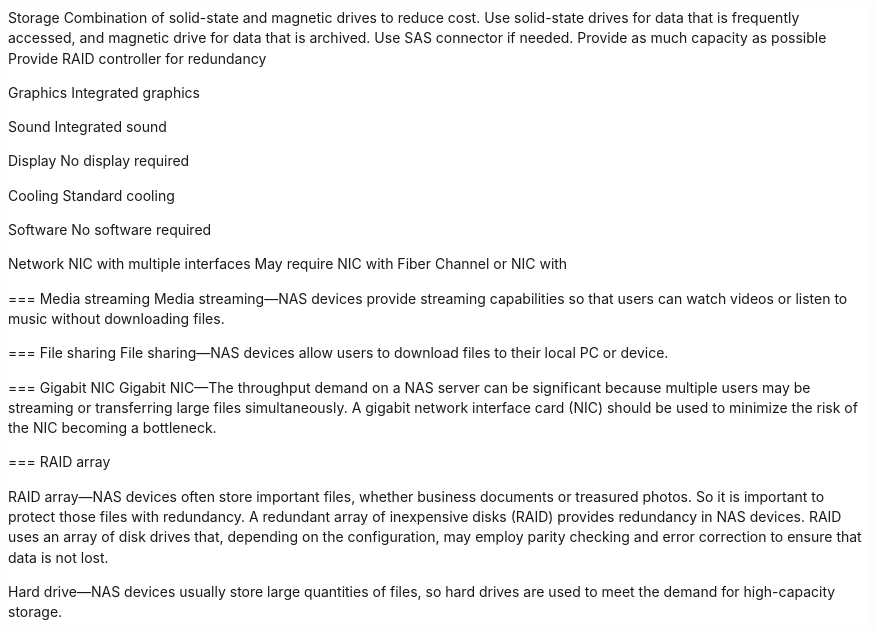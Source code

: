 Storage Combination of solid-state and magnetic drives to reduce cost.  Use
solid-state drives for data that is frequently accessed, and magnetic drive for
data that is archived.  Use SAS connector if needed.  Provide as much capacity
as possible Provide RAID controller for redundancy
 
Graphics Integrated graphics
 
Sound Integrated sound
 
Display No display required
 
Cooling Standard cooling
 
Software No software required
 
Network NIC with multiple interfaces May require NIC with Fiber Channel or NIC
with

=== Media streaming Media streaming—NAS devices provide streaming capabilities
so that users can watch videos or listen to music without downloading files.


=== File sharing File sharing—NAS devices allow users to download files to their
local PC or device.


=== Gigabit NIC Gigabit NIC—The throughput demand on a NAS server can be
significant because multiple users may be streaming or transferring large files
simultaneously. A gigabit network interface card (NIC) should be used to
minimize the risk of the NIC becoming a bottleneck.


=== RAID array

RAID array—NAS devices often store important files, whether business documents
or treasured photos. So it is important to protect those files with redundancy.
A redundant array of inexpensive disks (RAID) provides redundancy in NAS
devices. RAID uses an array of disk drives that, depending on the configuration,
may employ parity checking and error correction to ensure that data is not lost.

Hard drive—NAS devices usually store large quantities of files, so hard drives
are used to meet the demand for high-capacity storage.

